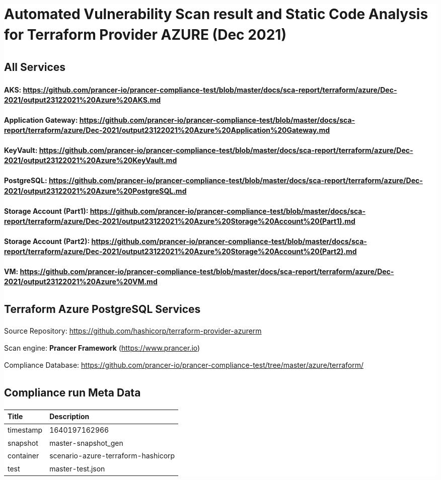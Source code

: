 # Automated Vulnerability Scan result and Static Code Analysis for Terraform Provider AZURE (Dec 2021)

## All Services

#### AKS: https://github.com/prancer-io/prancer-compliance-test/blob/master/docs/sca-report/terraform/azure/Dec-2021/output23122021%20Azure%20AKS.md
#### Application Gateway: https://github.com/prancer-io/prancer-compliance-test/blob/master/docs/sca-report/terraform/azure/Dec-2021/output23122021%20Azure%20Application%20Gateway.md
#### KeyVault: https://github.com/prancer-io/prancer-compliance-test/blob/master/docs/sca-report/terraform/azure/Dec-2021/output23122021%20Azure%20KeyVault.md
#### PostgreSQL: https://github.com/prancer-io/prancer-compliance-test/blob/master/docs/sca-report/terraform/azure/Dec-2021/output23122021%20Azure%20PostgreSQL.md
#### Storage Account (Part1): https://github.com/prancer-io/prancer-compliance-test/blob/master/docs/sca-report/terraform/azure/Dec-2021/output23122021%20Azure%20Storage%20Account%20(Part1).md
#### Storage Account (Part2): https://github.com/prancer-io/prancer-compliance-test/blob/master/docs/sca-report/terraform/azure/Dec-2021/output23122021%20Azure%20Storage%20Account%20(Part2).md
#### VM: https://github.com/prancer-io/prancer-compliance-test/blob/master/docs/sca-report/terraform/azure/Dec-2021/output23122021%20Azure%20VM.md

## Terraform Azure PostgreSQL Services 

Source Repository: https://github.com/hashicorp/terraform-provider-azurerm

Scan engine: **Prancer Framework** (https://www.prancer.io)

Compliance Database: https://github.com/prancer-io/prancer-compliance-test/tree/master/azure/terraform/

## Compliance run Meta Data
| Title     | Description                        |
|:----------|:-----------------------------------|
| timestamp | 1640197162966                      |
| snapshot  | master-snapshot_gen                |
| container | scenario-azure-terraform-hashicorp |
| test      | master-test.json                   |
